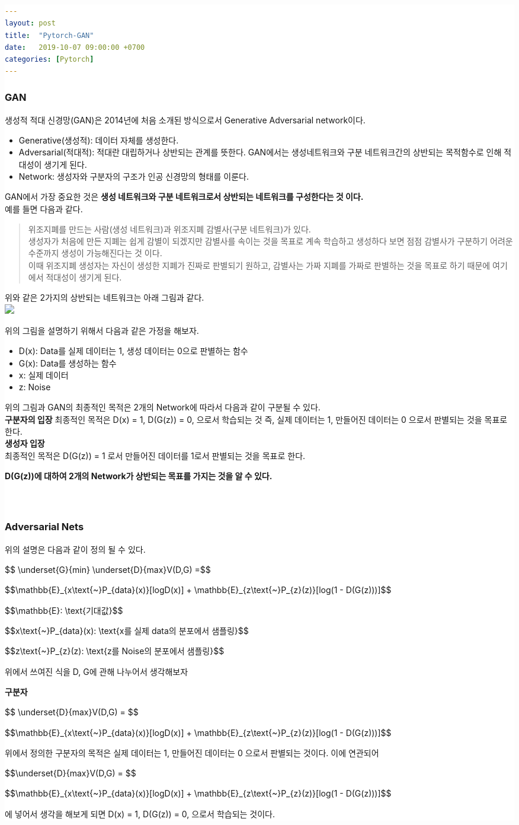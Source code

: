 ```yaml
---
layout: post
title:  "Pytorch-GAN"
date:   2019-10-07 09:00:00 +0700
categories: [Pytorch]
---
```


<script type="text/javascript" src="https://cdn.mathjax.org/mathjax/latest/MathJax.js?config=TeX-AMS_HTML"></script>
### GAN

생성적 적대 신경망(GAN)은 2014년에 처음 소개된 방식으로서 Generative Adversarial network이다.
- Generative(생성적): 데이터 자체를 생성한다.
- Adversarial(적대적): 적대란 대립하거나 상반되는 관계를 뜻한다. GAN에서는 생성네트워크와 구분 네트워크간의 상반되는 목적함수로 인해 적대성이 생기게 된다.
- Network: 생성자와 구분자의 구조가 인공 신경망의 형태를 이룬다.

GAN에서 가장 중요한 것은 **생성 네트워크와 구분 네트워크로서 상반되는 네트워크를 구성한다는 것 이다.**  
예를 들면 다음과 같다.  
> 위조지폐를 만드는 사람(생성 네트워크)과 위조지폐 감별사(구분 네트워크)가 있다.  
생성자가 처음에 만든 지폐는 쉽게 감별이 되겠지만 감별사를 속이는 것을 목표로 계속 학습하고 생성하다 보면 점점 감별사가 구분하기 어려운 수준까지 생성이 가능해진다는 것 이다.  
이때 위조지폐 생성자는 자신이 생성한 지폐가 진짜로 판별되기 원하고, 감별사는 가짜 지폐를 가짜로 판별하는 것을 목표로 하기 때문에 여기에서 적대성이 생기게 된다.

위와 같은 2가지의 상반되는 네트워크는 아래 그림과 같다.  
<img src="https://t1.daumcdn.net/cfile/tistory/994EFD3A5AD6EA2117"/>

위의 그림을 설명하기 위해서 다음과 같은 가정을 해보자.  
- D(x): Data를 실제 데이터는 1, 생성 데이터는 0으로 판별하는 함수
- G(x): Data를 생성하는 함수
- x: 실제 데이터
- z: Noise

위의 그림과 GAN의 최종적인 목적은 2개의 Network에 따라서 다음과 같이 구분될 수 있다.  
**구분자의 입장**
최종적인 목적은 D(x) = 1, D(G(z)) = 0, 으로서 학습되는 것 즉, 실제 데이터는 1, 만들어진 데이터는 0 으로서 판별되는 것을 목표로 한다.  
**생성자 입장**  
최종적인 목적은 D(G(z)) = 1 로서 만들어진 데이터를 1로서 판별되는 것을 목표로 한다.  

**D(G(z))에 대하여 2개의 Network가 상반되는 목표를 가지는 것을 알 수 있다.**  
<br><br>
### Adversarial Nets
위의 설명은 다음과 같이 정의 될 수 있다.  
<p>$$ \underset{G}{min} \underset{D}{max}V(D,G) =$$</p> <p>$$\mathbb{E}_{x\text{~}P_{data}(x)}[logD(x)] + \mathbb{E}_{z\text{~}P_{z}(z)}[log(1 - D(G(z)))]$$</p>
<p>$$\mathbb{E}: \text{기대값}$$</p>
<p>$$x\text{~}P_{data}(x): \text{x를 실제 data의 분포에서 샘플링}$$</p>
<p>$$z\text{~}P_{z}(z): \text{z를 Noise의 분포에서 샘플링}$$</p>

위에서 쓰여진 식을 D, G에 관해 나누어서 생각해보자  

**구분자**  
<p>$$ \underset{D}{max}V(D,G) = $$</p>
<p>$$\mathbb{E}_{x\text{~}P_{data}(x)}[logD(x)] + \mathbb{E}_{z\text{~}P_{z}(z)}[log(1 - D(G(z)))]$$</p>
위에서 정의한 구분자의 목적은 실제 데이터는 1, 만들어진 데이터는 0 으로서 판별되는 것이다.  
이에 연관되어  
<p>$$\underset{D}{max}V(D,G) = $$</p>
<p>$$\mathbb{E}_{x\text{~}P_{data}(x)}[logD(x)] + \mathbb{E}_{z\text{~}P_{z}(z)}[log(1 - D(G(z)))]$$</p>에 넣어서 생각을 해보게 되면 D(x) = 1, D(G(z)) = 0, 으로서 학습되는 것이다.  
